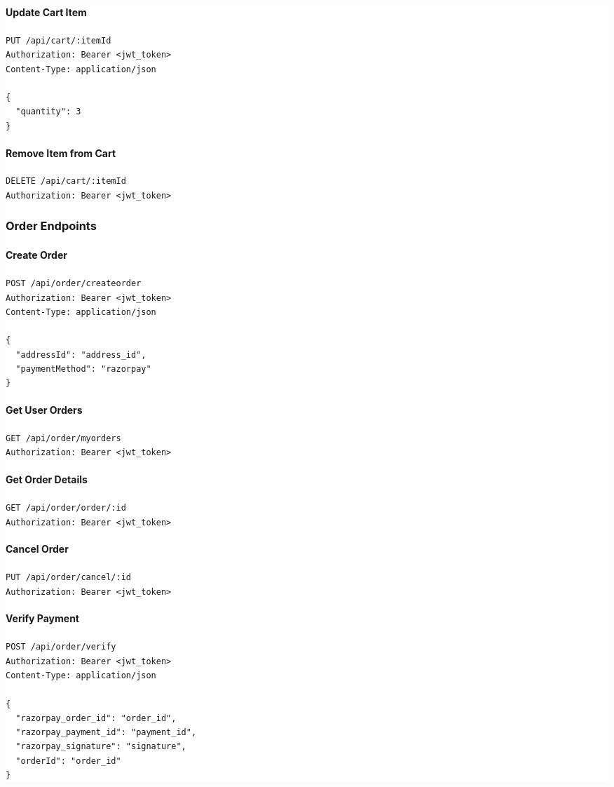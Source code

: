 #### Update Cart Item
```http
PUT /api/cart/:itemId
Authorization: Bearer <jwt_token>
Content-Type: application/json

{
  "quantity": 3
}
```

#### Remove Item from Cart
```http
DELETE /api/cart/:itemId
Authorization: Bearer <jwt_token>
```

### Order Endpoints

#### Create Order
```http
POST /api/order/createorder
Authorization: Bearer <jwt_token>
Content-Type: application/json

{
  "addressId": "address_id",
  "paymentMethod": "razorpay"
}
```

#### Get User Orders
```http
GET /api/order/myorders
Authorization: Bearer <jwt_token>
```

#### Get Order Details
```http
GET /api/order/order/:id
Authorization: Bearer <jwt_token>
```

#### Cancel Order
```http
PUT /api/order/cancel/:id
Authorization: Bearer <jwt_token>
```

#### Verify Payment
```http
POST /api/order/verify
Authorization: Bearer <jwt_token>
Content-Type: application/json

{
  "razorpay_order_id": "order_id",
  "razorpay_payment_id": "payment_id",
  "razorpay_signature": "signature",
  "orderId": "order_id"
}
```

